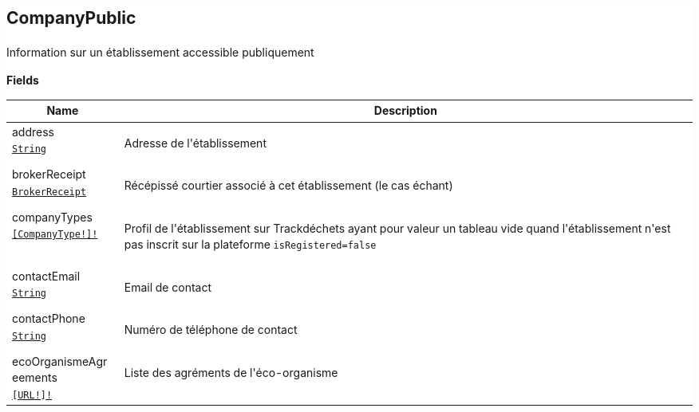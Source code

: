 ## CompanyPublic

Information sur un établissement accessible publiquement

<p style={{ marginBottom: "0.4em" }}><strong>Fields</strong></p>

<table>
<thead><tr><th>Name</th><th>Description</th></tr></thead>
<tbody>
<tr>
<td>
address<br />
<a href="/api/scalars#string"><code>String</code></a>
</td>
<td>
<p>Adresse de l&#39;établissement</p>
</td>
</tr>
<tr>
<td>
brokerReceipt<br />
<a href="/api/objects#brokerreceipt"><code>BrokerReceipt</code></a>
</td>
<td>
<p>Récépissé courtier associé à cet établissement (le cas échant)</p>
</td>
</tr>
<tr>
<td>
companyTypes<br />
<a href="/api/enums#companytype"><code>[CompanyType!]!</code></a>
</td>
<td>
<p>Profil de l&#39;établissement sur Trackdéchets
ayant pour valeur un tableau vide quand l&#39;établissement
n&#39;est pas inscrit sur la plateforme <code>isRegistered=false</code></p>
</td>
</tr>
<tr>
<td>
contactEmail<br />
<a href="/api/scalars#string"><code>String</code></a>
</td>
<td>
<p>Email de contact</p>
</td>
</tr>
<tr>
<td>
contactPhone<br />
<a href="/api/scalars#string"><code>String</code></a>
</td>
<td>
<p>Numéro de téléphone de contact</p>
</td>
</tr>
<tr>
<td>
ecoOrganismeAgreements<br />
<a href="/api/scalars#url"><code>[URL!]!</code></a>
</td>
<td>
<p>Liste des agréments de l&#39;éco-organisme</p>
</td>